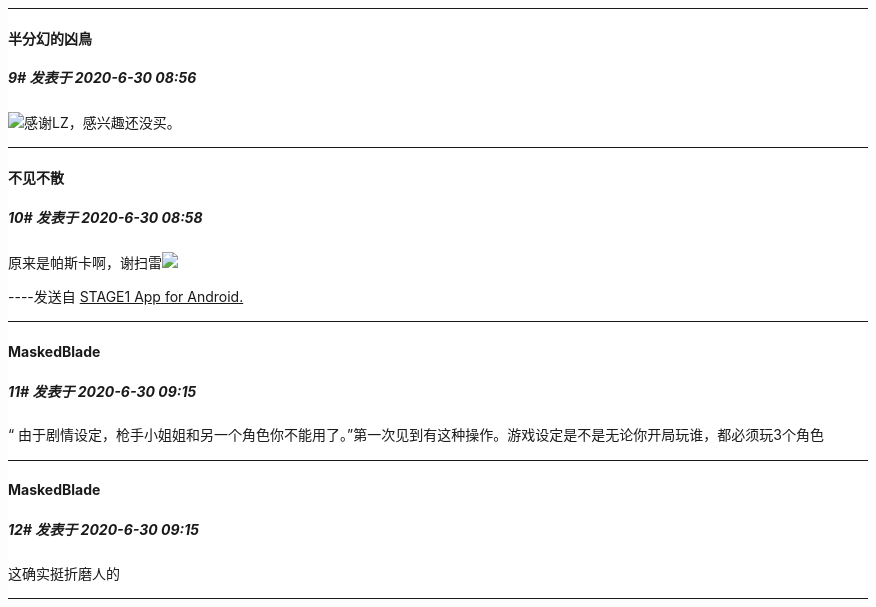 


*****

####  半分幻的凶鳥  
##### 9#       发表于 2020-6-30 08:56



<img src="https://static.saraba1st.com/image/smiley/face2017/143.png" referrerpolicy="no-referrer">感谢LZ，感兴趣还没买。







*****

####  不见不散  
##### 10#       发表于 2020-6-30 08:58




原来是帕斯卡啊，谢扫雷<img src="https://static.saraba1st.com/image/smiley/face2017/054.png" referrerpolicy="no-referrer">


----发送自 [STAGE1 App for Android.](http://stage1.5j4m.com/?1.33)







*****

####  MaskedBlade  
##### 11#       发表于 2020-6-30 09:15




“ 由于剧情设定，枪手小姐姐和另一个角色你不能用了。”第一次见到有这种操作。游戏设定是不是无论你开局玩谁，都必须玩3个角色







*****

####  MaskedBlade  
##### 12#       发表于 2020-6-30 09:15




这确实挺折磨人的







*****
